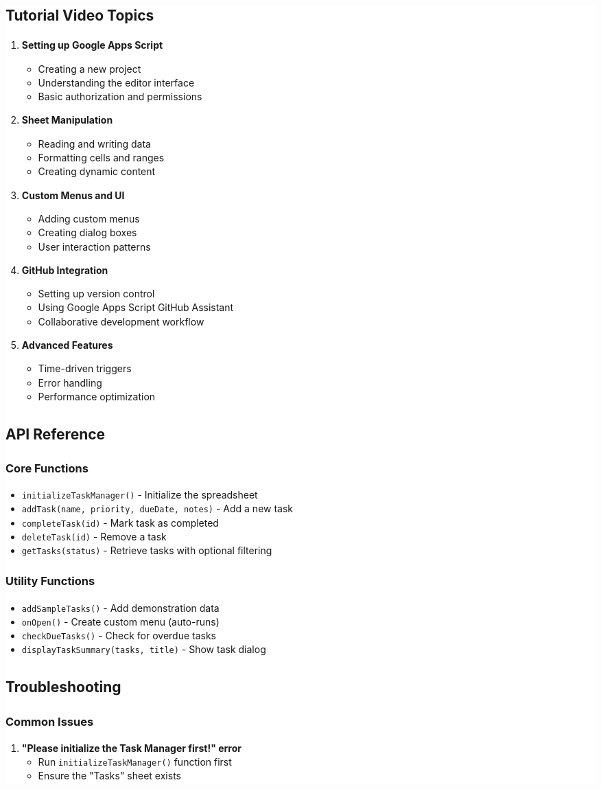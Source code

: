 ## Tutorial Video Topics

1. **Setting up Google Apps Script**
   - Creating a new project
   - Understanding the editor interface
   - Basic authorization and permissions

2. **Sheet Manipulation**
   - Reading and writing data
   - Formatting cells and ranges
   - Creating dynamic content

3. **Custom Menus and UI**
   - Adding custom menus
   - Creating dialog boxes
   - User interaction patterns

4. **GitHub Integration**
   - Setting up version control
   - Using Google Apps Script GitHub Assistant
   - Collaborative development workflow

5. **Advanced Features**
   - Time-driven triggers
   - Error handling
   - Performance optimization

## API Reference

### Core Functions

- `initializeTaskManager()` - Initialize the spreadsheet
- `addTask(name, priority, dueDate, notes)` - Add a new task
- `completeTask(id)` - Mark task as completed
- `deleteTask(id)` - Remove a task
- `getTasks(status)` - Retrieve tasks with optional filtering

### Utility Functions

- `addSampleTasks()` - Add demonstration data
- `onOpen()` - Create custom menu (auto-runs)
- `checkDueTasks()` - Check for overdue tasks
- `displayTaskSummary(tasks, title)` - Show task dialog

## Troubleshooting

### Common Issues

1. **"Please initialize the Task Manager first!" error**
   - Run `initializeTaskManager()` function first
   - Ensure the "Tasks" sheet exists
